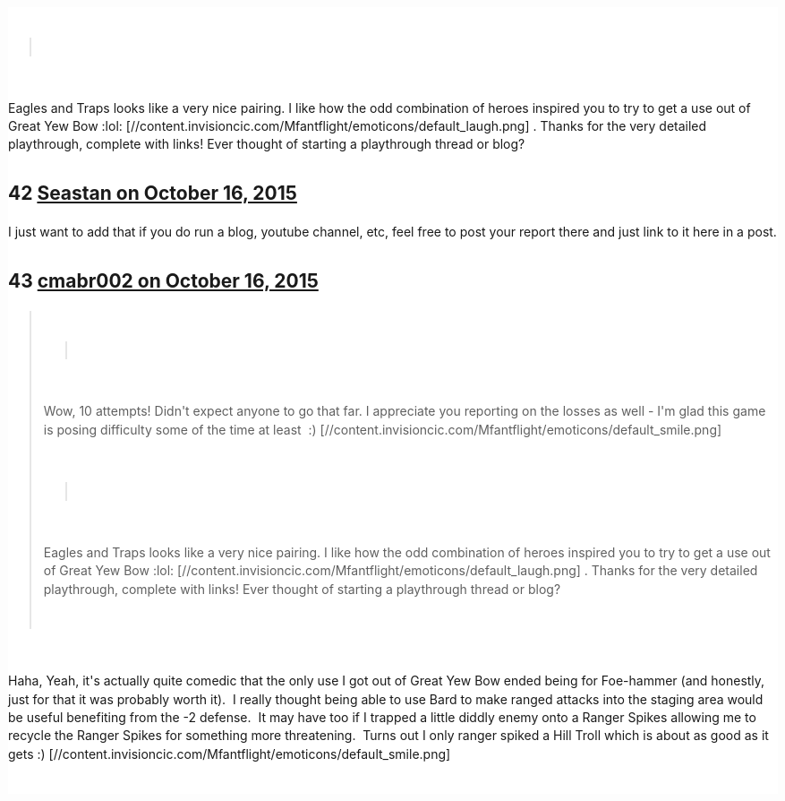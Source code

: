  

>  

 

Eagles and Traps looks like a very nice pairing. I like how the odd combination of heroes inspired you to try to get a use out of Great Yew Bow :lol: [//content.invisioncic.com/Mfantflight/emoticons/default_laugh.png] . Thanks for the very detailed playthrough, complete with links! Ever thought of starting a playthrough thread or blog?

## 42 [Seastan on October 16, 2015](https://community.fantasyflightgames.com/topic/190886-a-random-walk-to-mordor-1/?do=findComment&comment=1851524)

I just want to add that if you do run a blog, youtube channel, etc, feel free to post your report there and just link to it here in a post.

## 43 [cmabr002 on October 16, 2015](https://community.fantasyflightgames.com/topic/190886-a-random-walk-to-mordor-1/?do=findComment&comment=1851548)

>  
> 
> >  
> 
>  
> 
> Wow, 10 attempts! Didn't expect anyone to go that far. I appreciate you reporting on the losses as well - I'm glad this game is posing difficulty some of the time at least  :) [//content.invisioncic.com/Mfantflight/emoticons/default_smile.png]
> 
>  
> 
> >  
> 
>  
> 
> Eagles and Traps looks like a very nice pairing. I like how the odd combination of heroes inspired you to try to get a use out of Great Yew Bow :lol: [//content.invisioncic.com/Mfantflight/emoticons/default_laugh.png] . Thanks for the very detailed playthrough, complete with links! Ever thought of starting a playthrough thread or blog?
> 
>  

 

Haha, Yeah, it's actually quite comedic that the only use I got out of Great Yew Bow ended being for Foe-hammer (and honestly, just for that it was probably worth it).  I really thought being able to use Bard to make ranged attacks into the staging area would be useful benefiting from the -2 defense.  It may have too if I trapped a little diddly enemy onto a Ranger Spikes allowing me to recycle the Ranger Spikes for something more threatening.  Turns out I only ranger spiked a Hill Troll which is about as good as it gets :) [//content.invisioncic.com/Mfantflight/emoticons/default_smile.png]

 